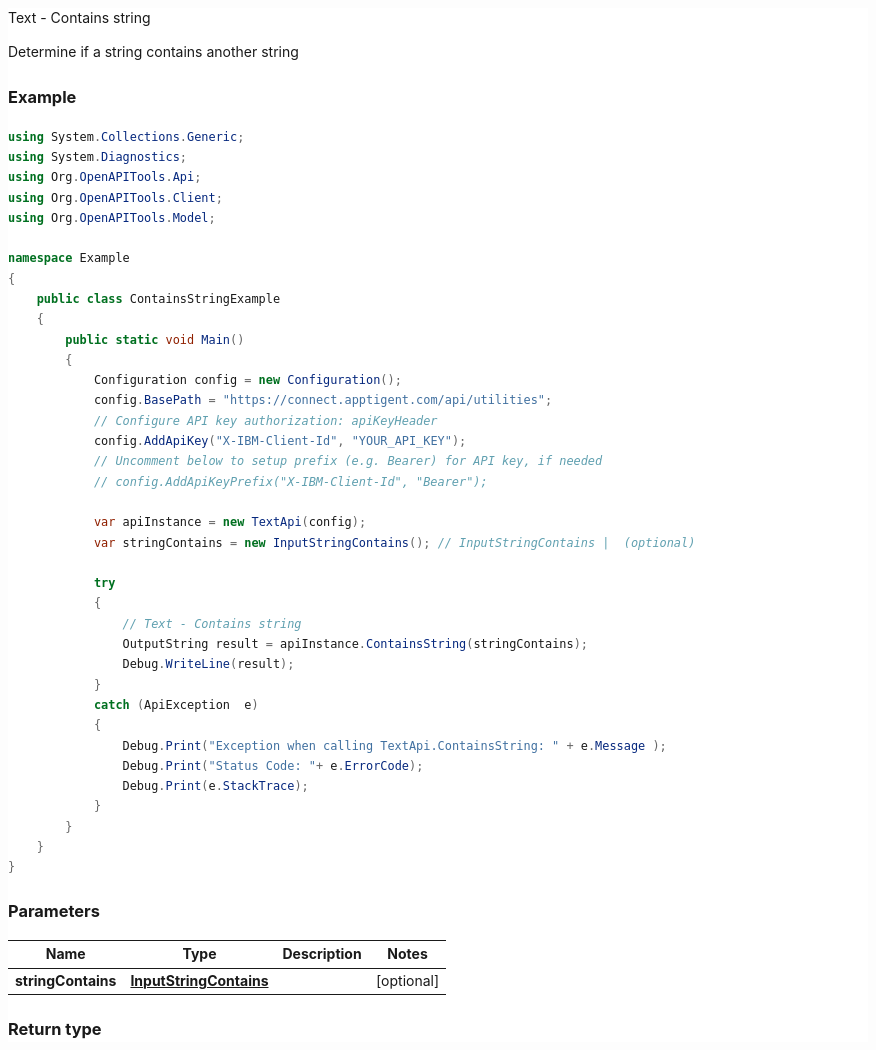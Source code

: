 Text - Contains string

Determine if a string contains another string

### Example
```csharp
using System.Collections.Generic;
using System.Diagnostics;
using Org.OpenAPITools.Api;
using Org.OpenAPITools.Client;
using Org.OpenAPITools.Model;

namespace Example
{
    public class ContainsStringExample
    {
        public static void Main()
        {
            Configuration config = new Configuration();
            config.BasePath = "https://connect.apptigent.com/api/utilities";
            // Configure API key authorization: apiKeyHeader
            config.AddApiKey("X-IBM-Client-Id", "YOUR_API_KEY");
            // Uncomment below to setup prefix (e.g. Bearer) for API key, if needed
            // config.AddApiKeyPrefix("X-IBM-Client-Id", "Bearer");

            var apiInstance = new TextApi(config);
            var stringContains = new InputStringContains(); // InputStringContains |  (optional) 

            try
            {
                // Text - Contains string
                OutputString result = apiInstance.ContainsString(stringContains);
                Debug.WriteLine(result);
            }
            catch (ApiException  e)
            {
                Debug.Print("Exception when calling TextApi.ContainsString: " + e.Message );
                Debug.Print("Status Code: "+ e.ErrorCode);
                Debug.Print(e.StackTrace);
            }
        }
    }
}
```

### Parameters

Name | Type | Description  | Notes
------------- | ------------- | ------------- | -------------
 **stringContains** | [**InputStringContains**](InputStringContains.md)|  | [optional] 

### Return type

